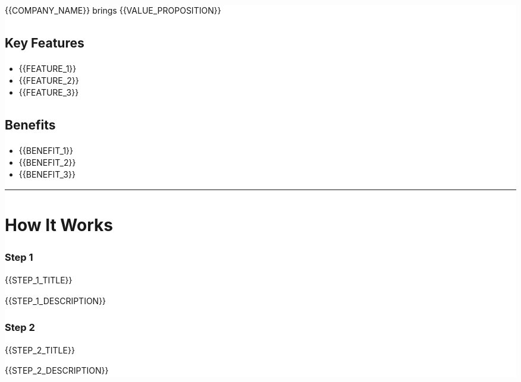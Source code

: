 {{COMPANY_NAME}} brings {{VALUE_PROPOSITION}}

<div class="grid grid-cols-2 gap-4 mt-8">

<div>

## Key Features

- {{FEATURE_1}}
- {{FEATURE_2}}
- {{FEATURE_3}}

</div>

<div>

## Benefits

- {{BENEFIT_1}}
- {{BENEFIT_2}}
- {{BENEFIT_3}}

</div>

</div>

---



# How It Works

<div class="grid grid-cols-3 gap-4">

<div class="text-center">

### Step 1

{{STEP_1_TITLE}}

<div class="text-sm text-gray-500 mt-2">
{{STEP_1_DESCRIPTION}}
</div>

</div>

<div class="text-center">

### Step 2

{{STEP_2_TITLE}}

<div class="text-sm text-gray-500 mt-2">
{{STEP_2_DESCRIPTION}}
</div>

</div>
